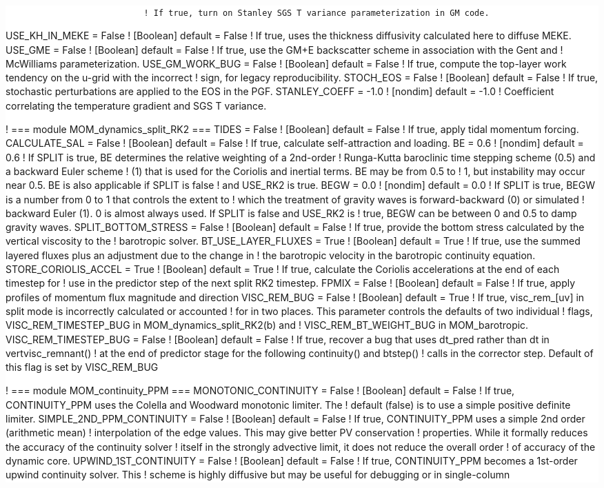                                 ! If true, turn on Stanley SGS T variance parameterization in GM code.
USE_KH_IN_MEKE = False          !   [Boolean] default = False
                                ! If true, uses the thickness diffusivity calculated here to diffuse MEKE.
USE_GME = False                 !   [Boolean] default = False
                                ! If true, use the GM+E backscatter scheme in association with the Gent and
                                ! McWilliams parameterization.
USE_GM_WORK_BUG = False         !   [Boolean] default = False
                                ! If true, compute the top-layer work tendency on the u-grid with the incorrect
                                ! sign, for legacy reproducibility.
STOCH_EOS = False               !   [Boolean] default = False
                                ! If true, stochastic perturbations are applied to the EOS in the PGF.
STANLEY_COEFF = -1.0            !   [nondim] default = -1.0
                                ! Coefficient correlating the temperature gradient and SGS T variance.

! === module MOM_dynamics_split_RK2 ===
TIDES = False                   !   [Boolean] default = False
                                ! If true, apply tidal momentum forcing.
CALCULATE_SAL = False           !   [Boolean] default = False
                                ! If true, calculate self-attraction and loading.
BE = 0.6                        !   [nondim] default = 0.6
                                ! If SPLIT is true, BE determines the relative weighting of a  2nd-order
                                ! Runga-Kutta baroclinic time stepping scheme (0.5) and a backward Euler scheme
                                ! (1) that is used for the Coriolis and inertial terms.  BE may be from 0.5 to
                                ! 1, but instability may occur near 0.5. BE is also applicable if SPLIT is false
                                ! and USE_RK2 is true.
BEGW = 0.0                      !   [nondim] default = 0.0
                                ! If SPLIT is true, BEGW is a number from 0 to 1 that controls the extent to
                                ! which the treatment of gravity waves is forward-backward (0) or simulated
                                ! backward Euler (1).  0 is almost always used. If SPLIT is false and USE_RK2 is
                                ! true, BEGW can be between 0 and 0.5 to damp gravity waves.
SPLIT_BOTTOM_STRESS = False     !   [Boolean] default = False
                                ! If true, provide the bottom stress calculated by the vertical viscosity to the
                                ! barotropic solver.
BT_USE_LAYER_FLUXES = True      !   [Boolean] default = True
                                ! If true, use the summed layered fluxes plus an adjustment due to the change in
                                ! the barotropic velocity in the barotropic continuity equation.
STORE_CORIOLIS_ACCEL = True     !   [Boolean] default = True
                                ! If true, calculate the Coriolis accelerations at the end of each timestep for
                                ! use in the predictor step of the next split RK2 timestep.
FPMIX = False                   !   [Boolean] default = False
                                ! If true, apply profiles of momentum flux magnitude and  direction
VISC_REM_BUG = False            !   [Boolean] default = True
                                ! If true, visc_rem_[uv] in split mode is incorrectly calculated or accounted
                                ! for in two places. This parameter controls the defaults of two individual
                                ! flags, VISC_REM_TIMESTEP_BUG in MOM_dynamics_split_RK2(b) and
                                ! VISC_REM_BT_WEIGHT_BUG in MOM_barotropic.
VISC_REM_TIMESTEP_BUG = False   !   [Boolean] default = False
                                ! If true, recover a bug that uses dt_pred rather than dt in vertvisc_remnant()
                                ! at the end of predictor stage for the following continuity() and btstep()
                                ! calls in the corrector step. Default of this flag is set by VISC_REM_BUG

! === module MOM_continuity_PPM ===
MONOTONIC_CONTINUITY = False    !   [Boolean] default = False
                                ! If true, CONTINUITY_PPM uses the Colella and Woodward monotonic limiter.  The
                                ! default (false) is to use a simple positive definite limiter.
SIMPLE_2ND_PPM_CONTINUITY = False !   [Boolean] default = False
                                ! If true, CONTINUITY_PPM uses a simple 2nd order (arithmetic mean)
                                ! interpolation of the edge values. This may give better PV conservation
                                ! properties. While it formally reduces the accuracy of the continuity solver
                                ! itself in the strongly advective limit, it does not reduce the overall order
                                ! of accuracy of the dynamic core.
UPWIND_1ST_CONTINUITY = False   !   [Boolean] default = False
                                ! If true, CONTINUITY_PPM becomes a 1st-order upwind continuity solver.  This
                                ! scheme is highly diffusive but may be useful for debugging or in single-column